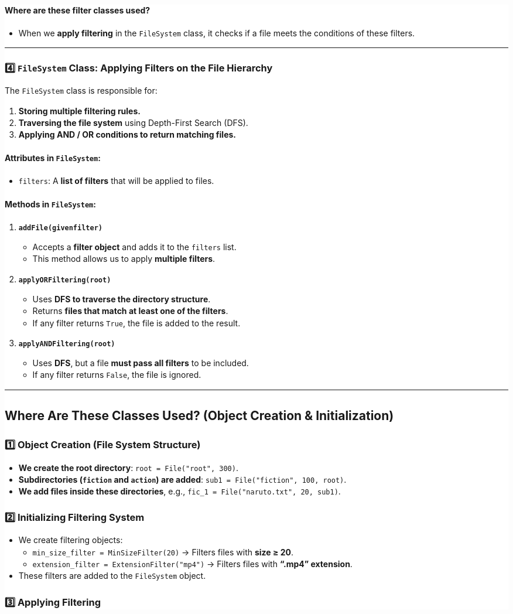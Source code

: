 #### **Where are these filter classes used?**

- When we **apply filtering** in the `FileSystem` class, it checks if a file meets the conditions of these filters.

---

### **4️⃣ `FileSystem` Class: Applying Filters on the File Hierarchy**

The `FileSystem` class is responsible for:

1. **Storing multiple filtering rules.**
2. **Traversing the file system** using Depth-First Search (DFS).
3. **Applying AND / OR conditions to return matching files.**

#### **Attributes in `FileSystem`:**

- `filters`: A **list of filters** that will be applied to files.

#### **Methods in `FileSystem`:**

1. **`addFile(givenfilter)`**
    
    - Accepts a **filter object** and adds it to the `filters` list.
    - This method allows us to apply **multiple filters**.
2. **`applyORFiltering(root)`**
    
    - Uses **DFS to traverse the directory structure**.
    - Returns **files that match at least one of the filters**.
    - If any filter returns `True`, the file is added to the result.
3. **`applyANDFiltering(root)`**
    
    - Uses **DFS**, but a file **must pass all filters** to be included.
    - If any filter returns `False`, the file is ignored.

---

## **Where Are These Classes Used? (Object Creation & Initialization)**

### **1️⃣ Object Creation (File System Structure)**

- **We create the root directory**: `root = File("root", 300)`.
- **Subdirectories (`fiction` and `action`) are added**: `sub1 = File("fiction", 100, root)`.
- **We add files inside these directories**, e.g., `fic_1 = File("naruto.txt", 20, sub1)`.

### **2️⃣ Initializing Filtering System**

- We create filtering objects:
    - `min_size_filter = MinSizeFilter(20)` → Filters files with **size ≥ 20**.
    - `extension_filter = ExtensionFilter("mp4")` → Filters files with **“.mp4” extension**.
- These filters are added to the `FileSystem` object.

### **3️⃣ Applying Filtering**

